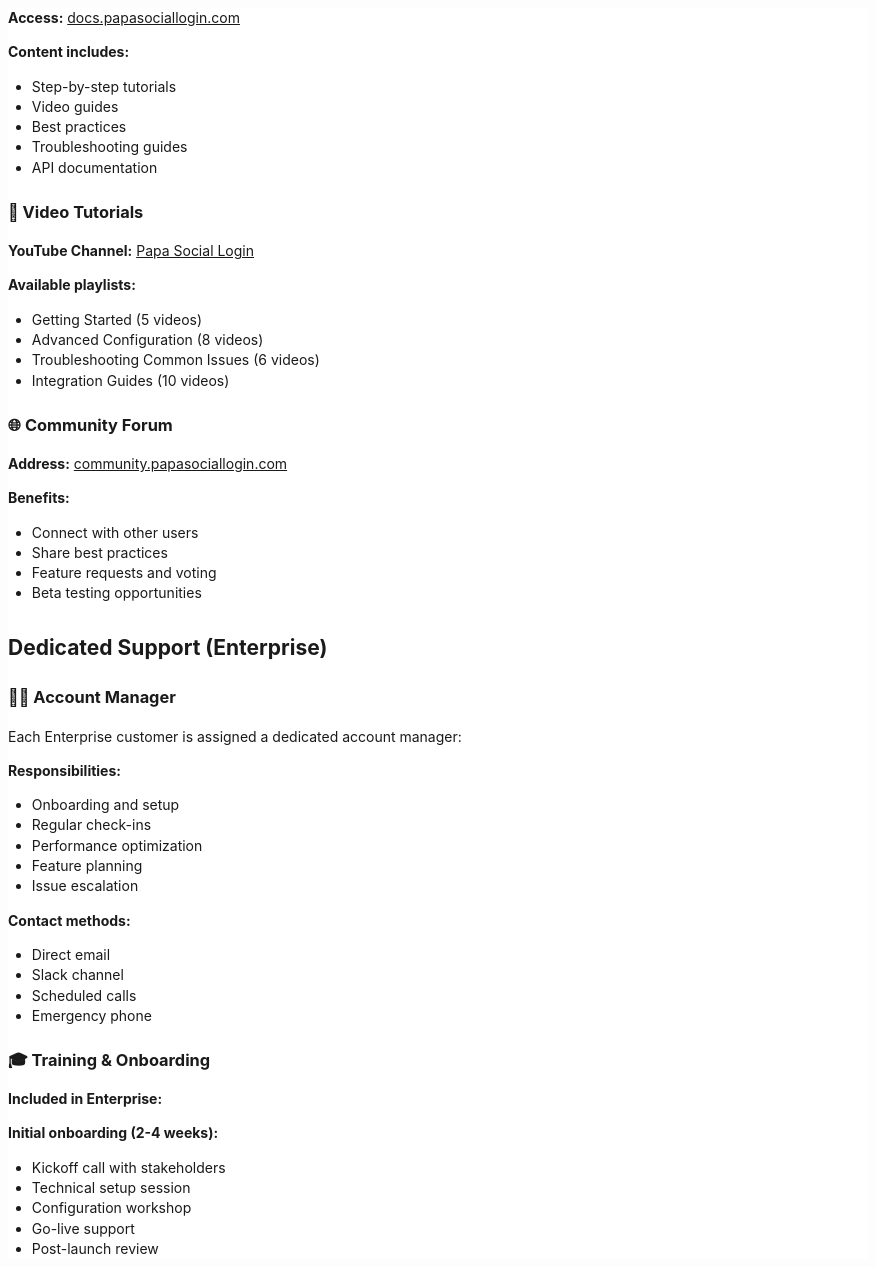 **Access:** [docs.papasociallogin.com](https://docs.papasociallogin.com)

**Content includes:**
- Step-by-step tutorials
- Video guides
- Best practices
- Troubleshooting guides
- API documentation

### 🎥 Video Tutorials

**YouTube Channel:** [Papa Social Login](https://youtube.com/papasociallogin)

**Available playlists:**
- Getting Started (5 videos)
- Advanced Configuration (8 videos)
- Troubleshooting Common Issues (6 videos)
- Integration Guides (10 videos)

### 🌐 Community Forum

**Address:** [community.papasociallogin.com](https://community.papasociallogin.com)

**Benefits:**
- Connect with other users
- Share best practices
- Feature requests and voting
- Beta testing opportunities

## Dedicated Support (Enterprise)

### 👨‍💼 Account Manager

Each Enterprise customer is assigned a dedicated account manager:

**Responsibilities:**
- Onboarding and setup
- Regular check-ins
- Performance optimization
- Feature planning
- Issue escalation

**Contact methods:**
- Direct email
- Slack channel
- Scheduled calls
- Emergency phone

### 🎓 Training & Onboarding

**Included in Enterprise:**

**Initial onboarding (2-4 weeks):**
- Kickoff call with stakeholders
- Technical setup session
- Configuration workshop
- Go-live support
- Post-launch review

